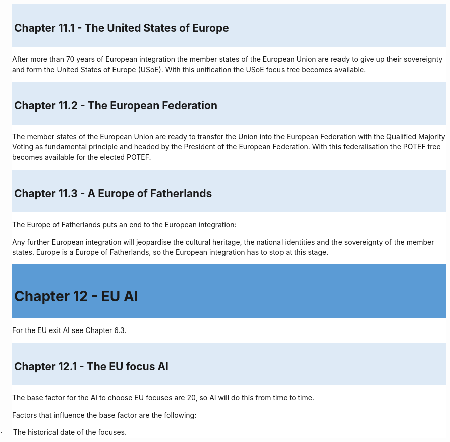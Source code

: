 <div style='border:solid #DEEAF6 3.0pt;padding:0cm 0cm 0cm 0cm;background:#DEEAF6'>

<h2><a name="_Toc51276355"><span lang=EN-GB>Chapter 11.1 - The United States of
Europe</span></a></h2>

</div>

<p class=MsoNormal><span lang=EN-GB>After more than 70 years of European
integration the member states of the European Union are ready to give up their
sovereignty and form the United States of Europe (USoE).
With this unification the USoE focus tree becomes available.</span></p>

<div style='border:solid #DEEAF6 3.0pt;padding:0cm 0cm 0cm 0cm;background:#DEEAF6'>

<h2><a name="_Toc51276356"><span lang=EN-GB>Chapter 11.2 - The European
Federation</span></a></h2>

</div>

<p class=MsoNormal><span lang=EN-GB>The member states of the European Union are
ready to transfer the Union into the European Federation with the Qualified
Majority Voting as fundamental principle and headed by the President of the
European Federation.
With this federalisation the POTEF tree becomes available for the elected POTEF.</span></p>

<div style='border:solid #DEEAF6 3.0pt;padding:0cm 0cm 0cm 0cm;background:#DEEAF6'>

<h2><a name="_Toc51276357"><span lang=EN-GB>Chapter 11.3 - A Europe of
Fatherlands</span></a></h2>

</div>

<p class=MsoNormal><span lang=EN-GB>The Europe of Fatherlands puts an end to
the European integration:</span></p>

<p class=MsoNormal><span lang=EN-GB>Any further European integration will
jeopardise the cultural heritage, the national identities and the sovereignty
of the member states. Europe is a Europe of Fatherlands, so the European
integration has to stop at this stage.</span></p>

<div style='border:solid #5B9BD5 3.0pt;padding:0cm 0cm 0cm 0cm;background:#5B9BD5'>

<h1><a name="_Toc51276358"><span lang=EN-GB>Chapter 12 - EU AI</span></a></h1>

</div>

<p class=MsoNormal><span lang=EN-GB>For the EU exit AI see Chapter 6.3.</span></p>

<div style='border:solid #DEEAF6 3.0pt;padding:0cm 0cm 0cm 0cm;background:#DEEAF6'>

<h2><a name="_Toc51276359"><span lang=EN-GB>Chapter 12.1 - The EU focus AI</span></a></h2>

</div>

<p class=MsoNormal><span lang=EN-GB>The base factor for the AI to choose EU
focuses are 20, so AI will do this from time to time.</span></p>

<p class=MsoNormal><span lang=EN-GB>Factors that influence the base factor are
the following:</span></p>

<p class=MsoListParagraphCxSpFirst style='text-indent:-18.0pt'><span
lang=EN-GB style='font-family:Symbol'>·<span style='font:7.0pt "Times New Roman"'>&nbsp;&nbsp;&nbsp;&nbsp;&nbsp;&nbsp;&nbsp;&nbsp;
</span></span><span lang=EN-GB>The historical date of the focuses.</span></p>
